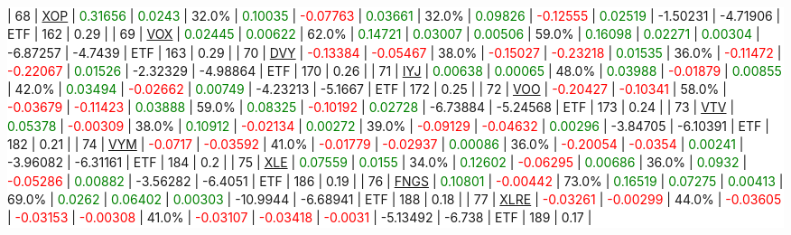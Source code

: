 |  68 | [XOP](https://finance.yahoo.com/quote/XOP/financials)     | <span style="color: green;"> 0.31656 </span>  | <span style="color: green;"> 0.0243 </span>  | 32.0%                  | <span style="color: green;"> 0.10035 </span> | <span style="color: red;"> -0.07763 </span>  | <span style="color: green;"> 0.03661 </span> | 32.0%                  | <span style="color: green;"> 0.09826 </span> | <span style="color: red;"> -0.12555 </span>  | <span style="color: green;"> 0.02519 </span> |          -1.50231    |  -4.71906   | ETF                    |    162 |           0.29 |
|  69 | [VOX](https://finance.yahoo.com/quote/VOX/financials)     | <span style="color: green;"> 0.02445 </span>  | <span style="color: green;"> 0.00622 </span> | 62.0%                  | <span style="color: green;"> 0.14721 </span> | <span style="color: green;"> 0.03007 </span> | <span style="color: green;"> 0.00506 </span> | 59.0%                  | <span style="color: green;"> 0.16098 </span> | <span style="color: green;"> 0.02271 </span> | <span style="color: green;"> 0.00304 </span> |          -6.87257    |  -4.7439    | ETF                    |    163 |           0.29 |
|  70 | [DVY](https://finance.yahoo.com/quote/DVY/financials)     | <span style="color: red;"> -0.13384 </span>   | <span style="color: red;"> -0.05467 </span>  | 38.0%                  | <span style="color: red;"> -0.15027 </span>  | <span style="color: red;"> -0.23218 </span>  | <span style="color: green;"> 0.01535 </span> | 36.0%                  | <span style="color: red;"> -0.11472 </span>  | <span style="color: red;"> -0.22067 </span>  | <span style="color: green;"> 0.01526 </span> |          -2.32329    |  -4.98864   | ETF                    |    170 |           0.26 |
|  71 | [IYJ](https://finance.yahoo.com/quote/IYJ/financials)     | <span style="color: green;"> 0.00638 </span>  | <span style="color: green;"> 0.00065 </span> | 48.0%                  | <span style="color: green;"> 0.03988 </span> | <span style="color: red;"> -0.01879 </span>  | <span style="color: green;"> 0.00855 </span> | 42.0%                  | <span style="color: green;"> 0.03494 </span> | <span style="color: red;"> -0.02662 </span>  | <span style="color: green;"> 0.00749 </span> |          -4.23213    |  -5.1667    | ETF                    |    172 |           0.25 |
|  72 | [VOO](https://finance.yahoo.com/quote/VOO/financials)     | <span style="color: red;"> -0.20427 </span>   | <span style="color: red;"> -0.10341 </span>  | 58.0%                  | <span style="color: red;"> -0.03679 </span>  | <span style="color: red;"> -0.11423 </span>  | <span style="color: green;"> 0.03888 </span> | 59.0%                  | <span style="color: green;"> 0.08325 </span> | <span style="color: red;"> -0.10192 </span>  | <span style="color: green;"> 0.02728 </span> |          -6.73884    |  -5.24568   | ETF                    |    173 |           0.24 |
|  73 | [VTV](https://finance.yahoo.com/quote/VTV/financials)     | <span style="color: green;"> 0.05378 </span>  | <span style="color: red;"> -0.00309 </span>  | 38.0%                  | <span style="color: green;"> 0.10912 </span> | <span style="color: red;"> -0.02134 </span>  | <span style="color: green;"> 0.00272 </span> | 39.0%                  | <span style="color: red;"> -0.09129 </span>  | <span style="color: red;"> -0.04632 </span>  | <span style="color: green;"> 0.00296 </span> |          -3.84705    |  -6.10391   | ETF                    |    182 |           0.21 |
|  74 | [VYM](https://finance.yahoo.com/quote/VYM/financials)     | <span style="color: red;"> -0.0717 </span>    | <span style="color: red;"> -0.03592 </span>  | 41.0%                  | <span style="color: red;"> -0.01779 </span>  | <span style="color: red;"> -0.02937 </span>  | <span style="color: green;"> 0.00086 </span> | 36.0%                  | <span style="color: red;"> -0.20054 </span>  | <span style="color: red;"> -0.0354 </span>   | <span style="color: green;"> 0.00241 </span> |          -3.96082    |  -6.31161   | ETF                    |    184 |           0.2  |
|  75 | [XLE](https://finance.yahoo.com/quote/XLE/financials)     | <span style="color: green;"> 0.07559 </span>  | <span style="color: green;"> 0.0155 </span>  | 34.0%                  | <span style="color: green;"> 0.12602 </span> | <span style="color: red;"> -0.06295 </span>  | <span style="color: green;"> 0.00686 </span> | 36.0%                  | <span style="color: green;"> 0.0932 </span>  | <span style="color: red;"> -0.05286 </span>  | <span style="color: green;"> 0.00882 </span> |          -3.56282    |  -6.4051    | ETF                    |    186 |           0.19 |
|  76 | [FNGS](https://finance.yahoo.com/quote/FNGS/financials)   | <span style="color: green;"> 0.10801 </span>  | <span style="color: red;"> -0.00442 </span>  | 73.0%                  | <span style="color: green;"> 0.16519 </span> | <span style="color: green;"> 0.07275 </span> | <span style="color: green;"> 0.00413 </span> | 69.0%                  | <span style="color: green;"> 0.0262 </span>  | <span style="color: green;"> 0.06402 </span> | <span style="color: green;"> 0.00303 </span> |         -10.9944     |  -6.68941   | ETF                    |    188 |           0.18 |
|  77 | [XLRE](https://finance.yahoo.com/quote/XLRE/financials)   | <span style="color: red;"> -0.03261 </span>   | <span style="color: red;"> -0.00299 </span>  | 44.0%                  | <span style="color: red;"> -0.03605 </span>  | <span style="color: red;"> -0.03153 </span>  | <span style="color: red;"> -0.00308 </span>  | 41.0%                  | <span style="color: red;"> -0.03107 </span>  | <span style="color: red;"> -0.03418 </span>  | <span style="color: red;"> -0.0031 </span>   |          -5.13492    |  -6.738     | ETF                    |    189 |           0.17 |